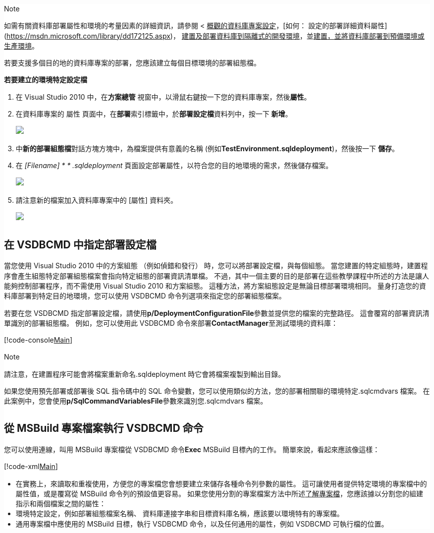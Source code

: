 
> [!NOTE]
> 如需有關資料庫部署屬性和環境的考量因素的詳細資訊，請參閱 <<c0> [ 概觀的資料庫專案設定](https://msdn.microsoft.com/library/aa833291(v=VS.100).aspx)，[如何： 設定的部署詳細資料屬性](https://msdn.microsoft.com/library/dd172125.aspx)， [建置及部署資料庫到隔離式的開發環境](https://msdn.microsoft.com/library/dd193409.aspx)，並[建置，並將資料庫部署到預備環境或生產環境](https://msdn.microsoft.com/library/dd193413.aspx)。


若要支援多個目的地的資料庫專案的部署，您應該建立每個目標環境的部署組態檔。

**若要建立的環境特定設定檔**

1. 在 Visual Studio 2010 中，在**方案總管** 視窗中，以滑鼠右鍵按一下您的資料庫專案，然後**屬性**。
2. 在資料庫專案的 屬性 頁面中，在**部署**索引標籤中，於**部署設定檔**資料列中，按一下 **新增**。

    ![](customizing-database-deployments-for-multiple-environments/_static/image1.png)
3. 中**新的部署組態檔**對話方塊方塊中，為檔案提供有意義的名稱 (例如**TestEnvironment.sqldeployment**)，然後按一下 **儲存**。
4. 在  *[Filename] * * *.sqldeployment** 頁面設定部署屬性，以符合您的目的地環境的需求，然後儲存檔案。

    ![](customizing-database-deployments-for-multiple-environments/_static/image2.png)
5. 請注意新的檔案加入資料庫專案中的 [屬性] 資料夾。

    ![](customizing-database-deployments-for-multiple-environments/_static/image3.png)

## <a name="specifying-the-deployment-configuration-file-in-vsdbcmd"></a>在 VSDBCMD 中指定部署設定檔

當您使用 Visual Studio 2010 中的方案組態 （例如偵錯和發行） 時，您可以將部署設定檔，與每個組態。 當您建置的特定組態時，建置程序會產生組態特定部署組態檔案會指向特定組態的部署資訊清單檔。 不過，其中一個主要的目的是部署在這些教學課程中所述的方法是讓人能夠控制部署程序，而不需使用 Visual Studio 2010 和方案組態。 這種方法，將方案組態設定是無論目標部署環境相同。 量身打造您的資料庫部署到特定目的地環境，您可以使用 VSDBCMD 命令列選項來指定您的部署組態檔案。

若要在您 VSDBCMD 指定部署設定檔，請使用**p/DeploymentConfigurationFile**參數並提供您的檔案的完整路徑。 這會覆寫的部署資訊清單識別的部署組態檔。 例如，您可以使用此 VSDBCMD 命令來部署**ContactManager**至測試環境的資料庫：


[!code-console[Main](customizing-database-deployments-for-multiple-environments/samples/sample1.cmd)]


> [!NOTE]
> 請注意，在建置程序可能會將檔案重新命名.sqldeployment 時它會將檔案複製到輸出目錄。


如果您使用預先部署或部署後 SQL 指令碼中的 SQL 命令變數，您可以使用類似的方法，您的部署相關聯的環境特定.sqlcmdvars 檔案。 在此案例中，您會使用**p/SqlCommandVariablesFile**參數來識別您.sqlcmdvars 檔案。

## <a name="running-the-vsdbcmd-command-from-an-msbuild-project-file"></a>從 MSBuild 專案檔案執行 VSDBCMD 命令

您可以使用連線，叫用 MSBuild 專案檔從 VSDBCMD 命令**Exec** MSBuild 目標內的工作。 簡單來說，看起來應該像這樣：


[!code-xml[Main](customizing-database-deployments-for-multiple-environments/samples/sample2.xml)]


- 在實務上，來讀取和重複使用，方便您的專案檔您會想要建立來儲存各種命令列參數的屬性。 這可讓使用者提供特定環境的專案檔中的屬性值，或是覆寫從 MSBuild 命令列的預設值更容易。 如果您使用分割的專案檔案方法中所述[了解專案檔](../web-deployment-in-the-enterprise/understanding-the-project-file.md)，您應該據以分割您的組建指示和兩個檔案之間的屬性：
- 環境特定設定，例如部署組態檔案名稱、 資料庫連接字串和目標資料庫名稱，應該要以環境特有的專案檔。
- 通用專案檔中應使用的 MSBuild 目標，執行 VSDBCMD 命令，以及任何通用的屬性，例如 VSDBCMD 可執行檔的位置。
